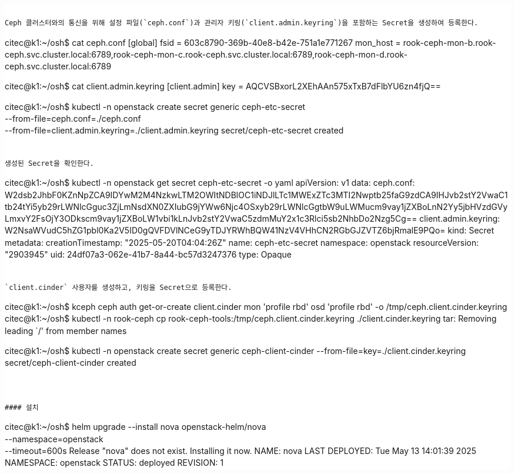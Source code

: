 ```

Ceph 클러스터와의 통신을 위해 설정 파일(`ceph.conf`)과 관리자 키링(`client.admin.keyring`)을 포함하는 Secret을 생성하여 등록한다.
```
citec@k1:~/osh$ cat ceph.conf
[global]
fsid = 603c8790-369b-40e8-b42e-751a1e771267
mon_host = rook-ceph-mon-b.rook-ceph.svc.cluster.local:6789,rook-ceph-mon-c.rook-ceph.svc.cluster.local:6789,rook-ceph-mon-d.rook-ceph.svc.cluster.local:6789

citec@k1:~/osh$ cat client.admin.keyring
[client.admin]
key = AQCVSBxorL2XEhAAn575xTxB7dFlbYU6zn4fjQ==

citec@k1:~/osh$ kubectl -n openstack create secret generic ceph-etc-secret \
  --from-file=ceph.conf=./ceph.conf \
  --from-file=client.admin.keyring=./client.admin.keyring
secret/ceph-etc-secret created
```

생성된 Secret을 확인한다.
```
citec@k1:~/osh$ kubectl -n openstack get secret ceph-etc-secret -o yaml
apiVersion: v1
data:
  ceph.conf: W2dsb2JhbF0KZnNpZCA9IDYwM2M4NzkwLTM2OWItNDBlOC1iNDJlLTc1MWExZTc3MTI2Nwptb25faG9zdCA9IHJvb2stY2VwaC1tb24tYi5yb29rLWNlcGguc3ZjLmNsdXN0ZXIubG9jYWw6Njc4OSxyb29rLWNlcGgtbW9uLWMucm9vay1jZXBoLnN2Yy5jbHVzdGVyLmxvY2FsOjY3ODkscm9vay1jZXBoLW1vbi1kLnJvb2stY2VwaC5zdmMuY2x1c3Rlci5sb2NhbDo2Nzg5Cg==
  client.admin.keyring: W2NsaWVudC5hZG1pbl0Ka2V5ID0gQVFDVlNCeG9yTDJYRWhBQW41NzV4VHhCN2RGbGJZVTZ6bjRmalE9PQo=
kind: Secret
metadata:
  creationTimestamp: "2025-05-20T04:04:26Z"
  name: ceph-etc-secret
  namespace: openstack
  resourceVersion: "2903945"
  uid: 24df07a3-062e-41b7-8a44-bc57d3247376
type: Opaque
```

`client.cinder` 사용자를 생성하고, 키링을 Secret으로 등록한다.
```
citec@k1:~/osh$ kceph ceph auth get-or-create client.cinder mon 'profile rbd' osd 'profile rbd' -o /tmp/ceph.client.cinder.keyring
citec@k1:~/osh$ kubectl -n rook-ceph cp rook-ceph-tools:/tmp/ceph.client.cinder.keyring ./client.cinder.keyring
tar: Removing leading `/' from member names

citec@k1:~/osh$ kubectl -n openstack create secret generic ceph-client-cinder --from-file=key=./client.cinder.keyring
secret/ceph-client-cinder created
```


#### 설치
```
citec@k1:~/osh$ helm upgrade --install nova openstack-helm/nova \
  --namespace=openstack \
  --timeout=600s
Release "nova" does not exist. Installing it now.
NAME: nova
LAST DEPLOYED: Tue May 13 14:01:39 2025
NAMESPACE: openstack
STATUS: deployed
REVISION: 1
```

```